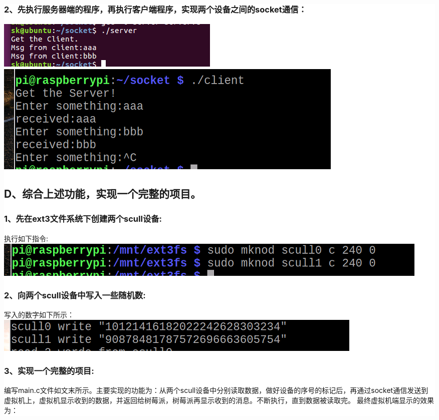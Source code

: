 ### 2、先执行服务器端的程序，再执行客户端程序，实现两个设备之间的socket通信：  
![17](https://github.com/Meleus/Lunggoodteam/raw/master/screencut/HW6/%20(17).png)  
![18](https://github.com/Meleus/Lunggoodteam/raw/master/screencut/HW6/%20(18).png)  

## D、综合上述功能，实现一个完整的项目。 
### 1、先在ext3文件系统下创建两个scull设备:  
执行如下指令:  
![19](https://github.com/Meleus/Lunggoodteam/raw/master/screencut/HW6/%20(19).png)  

### 2、向两个scull设备中写入一些随机数: 
写入的数字如下所示：  
![20](https://github.com/Meleus/Lunggoodteam/raw/master/screencut/HW6/%20(20).png)  

### 3、实现一个完整的项目: 
编写main.c文件如文末所示。主要实现的功能为：从两个scull设备中分别读取数据，做好设备的序号的标记后，再通过socket通信发送到虚拟机上，虚拟机显示收到的数据，并返回给树莓派，树莓派再显示收到的消息。不断执行，直到数据被读取完。 
最终虚拟机端显示的效果为：  